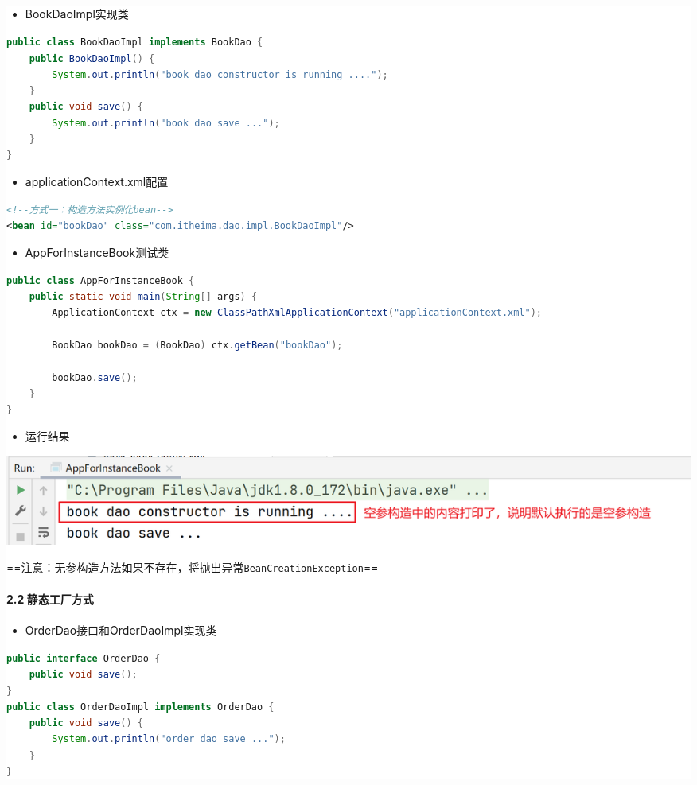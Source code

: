 - BookDaoImpl实现类

```java
public class BookDaoImpl implements BookDao {
    public BookDaoImpl() {
        System.out.println("book dao constructor is running ....");
    }
    public void save() {
        System.out.println("book dao save ...");
    }
}
```

- applicationContext.xml配置

```xml
<!--方式一：构造方法实例化bean-->
<bean id="bookDao" class="com.itheima.dao.impl.BookDaoImpl"/>
```

- AppForInstanceBook测试类

```java
public class AppForInstanceBook {
    public static void main(String[] args) {
        ApplicationContext ctx = new ClassPathXmlApplicationContext("applicationContext.xml");

        BookDao bookDao = (BookDao) ctx.getBean("bookDao");

        bookDao.save();
    }
}
```

- 运行结果

![image-20210729194137151](assets/image-20210729194137151.png)

==注意：无参构造方法如果不存在，将抛出异常`BeanCreationException`==

#### 2.2 静态工厂方式

- OrderDao接口和OrderDaoImpl实现类

```java
public interface OrderDao {
    public void save();
}
public class OrderDaoImpl implements OrderDao {
    public void save() {
        System.out.println("order dao save ...");
    }
}
```
